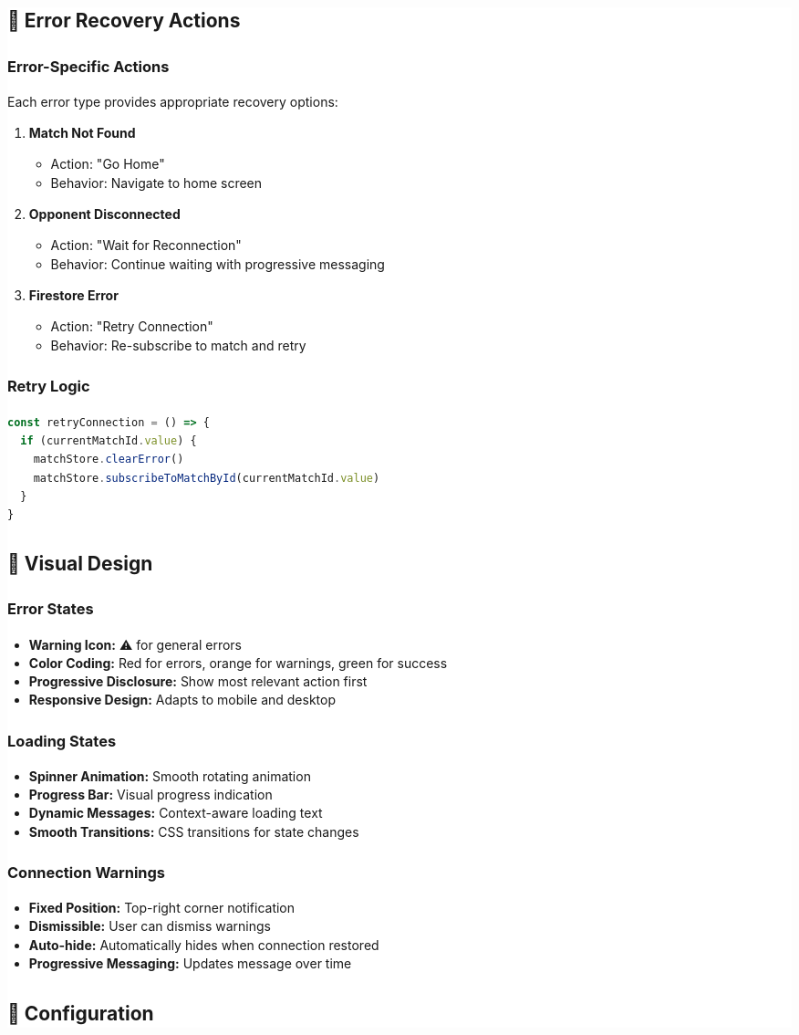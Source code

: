 ```vue
```

## 🚨 Error Recovery Actions

### Error-Specific Actions
Each error type provides appropriate recovery options:

1. **Match Not Found**
   - Action: "Go Home"
   - Behavior: Navigate to home screen

2. **Opponent Disconnected**
   - Action: "Wait for Reconnection"
   - Behavior: Continue waiting with progressive messaging

3. **Firestore Error**
   - Action: "Retry Connection"
   - Behavior: Re-subscribe to match and retry

### Retry Logic
```typescript
const retryConnection = () => {
  if (currentMatchId.value) {
    matchStore.clearError()
    matchStore.subscribeToMatchById(currentMatchId.value)
  }
}
```

## 🎨 Visual Design

### Error States
- **Warning Icon:** ⚠️ for general errors
- **Color Coding:** Red for errors, orange for warnings, green for success
- **Progressive Disclosure:** Show most relevant action first
- **Responsive Design:** Adapts to mobile and desktop

### Loading States
- **Spinner Animation:** Smooth rotating animation
- **Progress Bar:** Visual progress indication
- **Dynamic Messages:** Context-aware loading text
- **Smooth Transitions:** CSS transitions for state changes

### Connection Warnings
- **Fixed Position:** Top-right corner notification
- **Dismissible:** User can dismiss warnings
- **Auto-hide:** Automatically hides when connection restored
- **Progressive Messaging:** Updates message over time

## 🔧 Configuration
